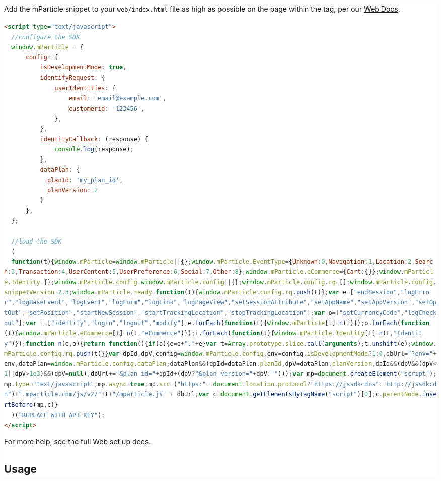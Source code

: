 
Add the mParticle snippet to your `web/index.html` file as high as possible on the page within the <head> tag, per our [Web Docs](https://docs.mparticle.com/developers/sdk/web/getting-started/).
```html
<script type="text/javascript">
  //configure the SDK
  window.mParticle = {
      config: {
          isDevelopmentMode: true,
          identifyRequest: {
              userIdentities: {
                  email: 'email@example.com',
                  customerid: '123456',
              },
          },
          identityCallback: (response) {
              console.log(response);
          },
          dataPlan: {
            planId: 'my_plan_id',
            planVersion: 2
          }
      },
  };

  //load the SDK
  (
  function(t){window.mParticle=window.mParticle||{};window.mParticle.EventType={Unknown:0,Navigation:1,Location:2,Search:3,Transaction:4,UserContent:5,UserPreference:6,Social:7,Other:8};window.mParticle.eCommerce={Cart:{}};window.mParticle.Identity={};window.mParticle.config=window.mParticle.config||{};window.mParticle.config.rq=[];window.mParticle.config.snippetVersion=2.3;window.mParticle.ready=function(t){window.mParticle.config.rq.push(t)};var e=["endSession","logError","logBaseEvent","logEvent","logForm","logLink","logPageView","setSessionAttribute","setAppName","setAppVersion","setOptOut","setPosition","startNewSession","startTrackingLocation","stopTrackingLocation"];var o=["setCurrencyCode","logCheckout"];var i=["identify","login","logout","modify"];e.forEach(function(t){window.mParticle[t]=n(t)});o.forEach(function(t){window.mParticle.eCommerce[t]=n(t,"eCommerce")});i.forEach(function(t){window.mParticle.Identity[t]=n(t,"Identity")});function n(e,o){return function(){if(o){e=o+"."+e}var t=Array.prototype.slice.call(arguments);t.unshift(e);window.mParticle.config.rq.push(t)}}var dpId,dpV,config=window.mParticle.config,env=config.isDevelopmentMode?1:0,dbUrl="?env="+env,dataPlan=window.mParticle.config.dataPlan;dataPlan&&(dpId=dataPlan.planId,dpV=dataPlan.planVersion,dpId&&(dpV&&(dpV<1||dpV>1e3)&&(dpV=null),dbUrl+="&plan_id="+dpId+(dpV?"&plan_version="+dpV:"")));var mp=document.createElement("script");mp.type="text/javascript";mp.async=true;mp.src=("https:"==document.location.protocol?"https://jssdkcdns":"http://jssdkcdn")+".mparticle.com/js/v2/"+t+"/mparticle.js" + dbUrl;var c=document.getElementsByTagName("script")[0];c.parentNode.insertBefore(mp,c)}
  )("REPLACE WITH API KEY");
</script>
```
For more help, see the [full Web set up docs](https://docs.mparticle.com/developers/sdk/web/getting-started/#create-an-input).

## Usage


[1]: https://app.mparticle.com/apps